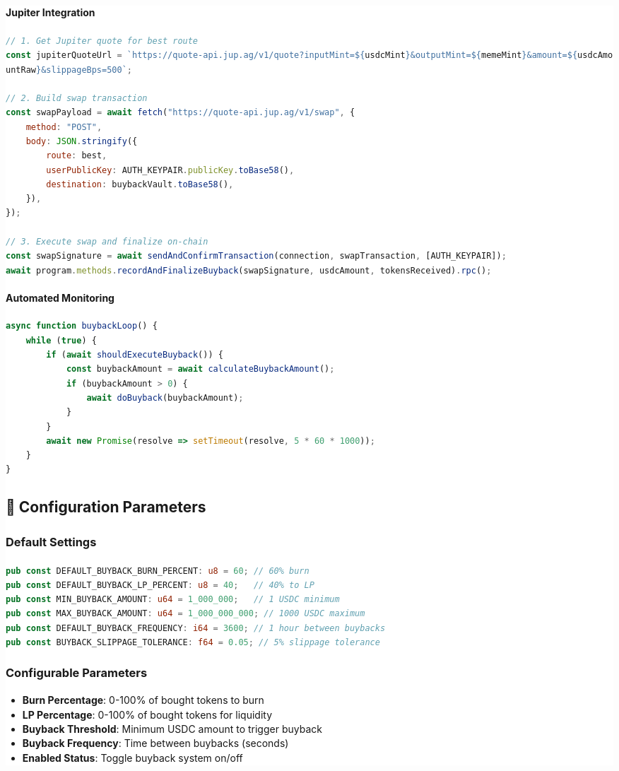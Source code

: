 #### **Jupiter Integration**
```javascript
// 1. Get Jupiter quote for best route
const jupiterQuoteUrl = `https://quote-api.jup.ag/v1/quote?inputMint=${usdcMint}&outputMint=${memeMint}&amount=${usdcAmountRaw}&slippageBps=500`;

// 2. Build swap transaction
const swapPayload = await fetch("https://quote-api.jup.ag/v1/swap", {
    method: "POST",
    body: JSON.stringify({
        route: best,
        userPublicKey: AUTH_KEYPAIR.publicKey.toBase58(),
        destination: buybackVault.toBase58(),
    }),
});

// 3. Execute swap and finalize on-chain
const swapSignature = await sendAndConfirmTransaction(connection, swapTransaction, [AUTH_KEYPAIR]);
await program.methods.recordAndFinalizeBuyback(swapSignature, usdcAmount, tokensReceived).rpc();
```

#### **Automated Monitoring**
```javascript
async function buybackLoop() {
    while (true) {
        if (await shouldExecuteBuyback()) {
            const buybackAmount = await calculateBuybackAmount();
            if (buybackAmount > 0) {
                await doBuyback(buybackAmount);
            }
        }
        await new Promise(resolve => setTimeout(resolve, 5 * 60 * 1000));
    }
}
```

## 🔧 **Configuration Parameters**

### **Default Settings**
```rust
pub const DEFAULT_BUYBACK_BURN_PERCENT: u8 = 60; // 60% burn
pub const DEFAULT_BUYBACK_LP_PERCENT: u8 = 40;   // 40% to LP
pub const MIN_BUYBACK_AMOUNT: u64 = 1_000_000;   // 1 USDC minimum
pub const MAX_BUYBACK_AMOUNT: u64 = 1_000_000_000; // 1000 USDC maximum
pub const DEFAULT_BUYBACK_FREQUENCY: i64 = 3600; // 1 hour between buybacks
pub const BUYBACK_SLIPPAGE_TOLERANCE: f64 = 0.05; // 5% slippage tolerance
```

### **Configurable Parameters**
- **Burn Percentage**: 0-100% of bought tokens to burn
- **LP Percentage**: 0-100% of bought tokens for liquidity
- **Buyback Threshold**: Minimum USDC amount to trigger buyback
- **Buyback Frequency**: Time between buybacks (seconds)
- **Enabled Status**: Toggle buyback system on/off
